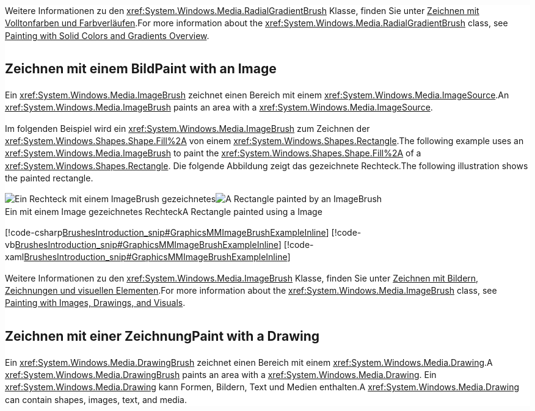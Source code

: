  <span data-ttu-id="f7f5f-147">Weitere Informationen zu den <xref:System.Windows.Media.RadialGradientBrush> Klasse, finden Sie unter [Zeichnen mit Volltonfarben und Farbverläufen](painting-with-solid-colors-and-gradients-overview.md).</span><span class="sxs-lookup"><span data-stu-id="f7f5f-147">For more information about the <xref:System.Windows.Media.RadialGradientBrush> class, see [Painting with Solid Colors and Gradients Overview](painting-with-solid-colors-and-gradients-overview.md).</span></span>  
  
<a name="paintwithimage"></a>   
## <a name="paint-with-an-image"></a><span data-ttu-id="f7f5f-148">Zeichnen mit einem Bild</span><span class="sxs-lookup"><span data-stu-id="f7f5f-148">Paint with an Image</span></span>  
 <span data-ttu-id="f7f5f-149">Ein <xref:System.Windows.Media.ImageBrush> zeichnet einen Bereich mit einem <xref:System.Windows.Media.ImageSource>.</span><span class="sxs-lookup"><span data-stu-id="f7f5f-149">An <xref:System.Windows.Media.ImageBrush> paints an area with a <xref:System.Windows.Media.ImageSource>.</span></span>  
  
 <span data-ttu-id="f7f5f-150">Im folgenden Beispiel wird ein <xref:System.Windows.Media.ImageBrush> zum Zeichnen der <xref:System.Windows.Shapes.Shape.Fill%2A> von einem <xref:System.Windows.Shapes.Rectangle>.</span><span class="sxs-lookup"><span data-stu-id="f7f5f-150">The following example uses an <xref:System.Windows.Media.ImageBrush> to paint the <xref:System.Windows.Shapes.Shape.Fill%2A> of a <xref:System.Windows.Shapes.Rectangle>.</span></span> <span data-ttu-id="f7f5f-151">Die folgende Abbildung zeigt das gezeichnete Rechteck.</span><span class="sxs-lookup"><span data-stu-id="f7f5f-151">The following illustration shows the painted rectangle.</span></span>  
  
 <span data-ttu-id="f7f5f-152">![Ein Rechteck mit einem ImageBrush gezeichnetes](./media/graphicsmm-brush-ovw-imagebrush.jpg "Graphicsmm_brush_ovw_imagebrush")</span><span class="sxs-lookup"><span data-stu-id="f7f5f-152">![A Rectangle painted by an ImageBrush](./media/graphicsmm-brush-ovw-imagebrush.jpg "graphicsmm_brush_ovw_imagebrush")</span></span>  
<span data-ttu-id="f7f5f-153">Ein mit einem Image gezeichnetes Rechteck</span><span class="sxs-lookup"><span data-stu-id="f7f5f-153">A Rectangle painted using a Image</span></span>  
  
 [!code-csharp[BrushesIntroduction_snip#GraphicsMMImageBrushExampleInline](~/samples/snippets/csharp/VS_Snippets_Wpf/BrushesIntroduction_snip/CSharp/BrushTypesExample.cs#graphicsmmimagebrushexampleinline)]
 [!code-vb[BrushesIntroduction_snip#GraphicsMMImageBrushExampleInline](~/samples/snippets/visualbasic/VS_Snippets_Wpf/BrushesIntroduction_snip/visualbasic/brushtypesexample.vb#graphicsmmimagebrushexampleinline)]
 [!code-xaml[BrushesIntroduction_snip#GraphicsMMImageBrushExampleInline](~/samples/snippets/xaml/VS_Snippets_Wpf/BrushesIntroduction_snip/XAML/BrushTypesExample.xaml#graphicsmmimagebrushexampleinline)]  
  
 <span data-ttu-id="f7f5f-154">Weitere Informationen zu den <xref:System.Windows.Media.ImageBrush> Klasse, finden Sie unter [Zeichnen mit Bildern, Zeichnungen und visuellen Elementen](painting-with-images-drawings-and-visuals.md).</span><span class="sxs-lookup"><span data-stu-id="f7f5f-154">For more information about the <xref:System.Windows.Media.ImageBrush> class, see [Painting with Images, Drawings, and Visuals](painting-with-images-drawings-and-visuals.md).</span></span>  
  
<a name="paintwithdrawing"></a>   
## <a name="paint-with-a-drawing"></a><span data-ttu-id="f7f5f-155">Zeichnen mit einer Zeichnung</span><span class="sxs-lookup"><span data-stu-id="f7f5f-155">Paint with a Drawing</span></span>  
 <span data-ttu-id="f7f5f-156">Ein <xref:System.Windows.Media.DrawingBrush> zeichnet einen Bereich mit einem <xref:System.Windows.Media.Drawing>.</span><span class="sxs-lookup"><span data-stu-id="f7f5f-156">A <xref:System.Windows.Media.DrawingBrush> paints an area with a <xref:System.Windows.Media.Drawing>.</span></span> <span data-ttu-id="f7f5f-157">Ein <xref:System.Windows.Media.Drawing> kann Formen, Bildern, Text und Medien enthalten.</span><span class="sxs-lookup"><span data-stu-id="f7f5f-157">A <xref:System.Windows.Media.Drawing> can contain shapes, images, text, and media.</span></span>  
  